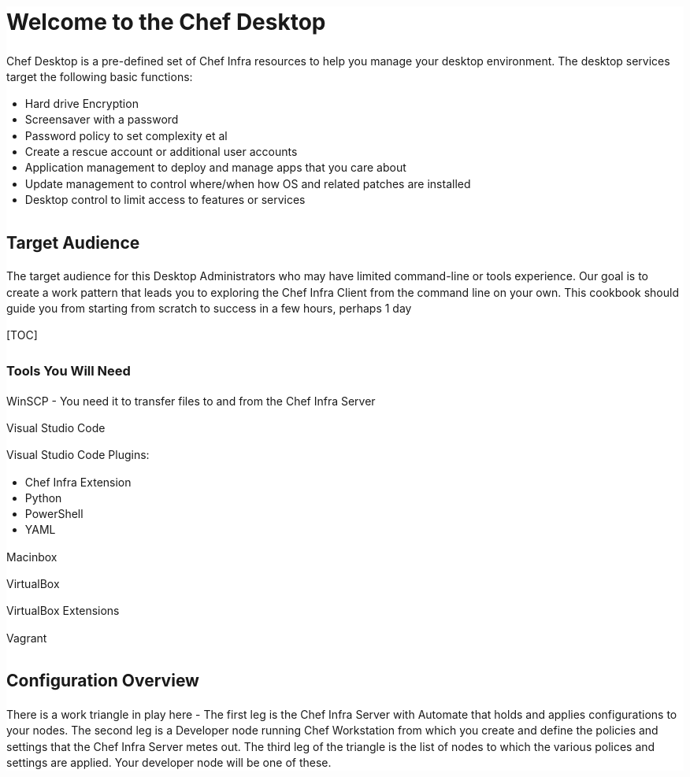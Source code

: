 # Welcome to the Chef Desktop

Chef Desktop is a pre-defined set of Chef Infra resources to help you manage your desktop environment. The desktop services target the following basic functions:

- Hard drive Encryption
- Screensaver with a password
- Password policy to set complexity et al
- Create a rescue account or additional user accounts
- Application management to deploy and manage apps that you care about
- Update management to control where/when how OS and related patches are installed
- Desktop control to limit access to features or services

## Target Audience

The target audience for this Desktop Administrators who may have limited command-line or tools experience. Our goal is to create a work pattern that leads you to exploring the Chef Infra Client from the command line on your own. This cookbook should guide you from starting from scratch to success in a few hours, perhaps 1 day

[TOC]

### Tools You Will Need

WinSCP - You need it to transfer files to and from the Chef Infra Server

[Download]: https://winscp.net/eng/download.php

Visual Studio Code

[Download]: https://code.visualstudio.com/download

Visual Studio Code Plugins:

- Chef Infra Extension
- Python
- PowerShell
- YAML

Macinbox

[Download]: https://github.com/bacongravy/macinbox

VirtualBox

[Download]: https://www.virtualbox.org/wiki/Downloads

VirtualBox Extensions

[Download]: https://www.virtualbox.org/wiki/Downloads

Vagrant

[Download]: https://www.vagrantup.com/downloads.html

## Configuration Overview

There is a work triangle in play here - The first leg is the Chef Infra Server with Automate that holds and applies configurations to your nodes. The second leg is a Developer node running Chef Workstation from which you create and define the policies and settings that the Chef Infra Server metes out. The third leg of the triangle is the list of nodes to which the various polices and settings are applied. Your developer node will be one of these.


[Setup]: https://automate.chef.io/docs/infra-server/	"Installing Chef Infra and Automate"
[Download]: https://downloads.chef.io/chef-workstation